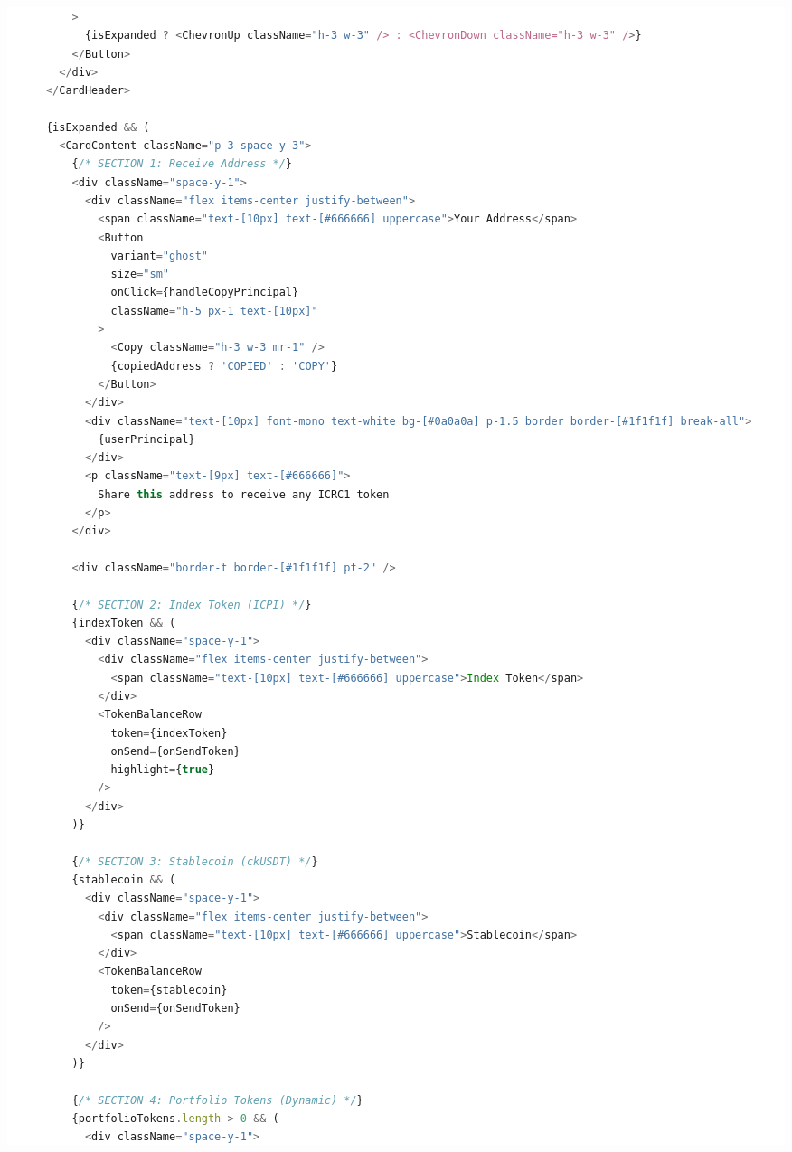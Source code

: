 ```typescript
          >
            {isExpanded ? <ChevronUp className="h-3 w-3" /> : <ChevronDown className="h-3 w-3" />}
          </Button>
        </div>
      </CardHeader>

      {isExpanded && (
        <CardContent className="p-3 space-y-3">
          {/* SECTION 1: Receive Address */}
          <div className="space-y-1">
            <div className="flex items-center justify-between">
              <span className="text-[10px] text-[#666666] uppercase">Your Address</span>
              <Button
                variant="ghost"
                size="sm"
                onClick={handleCopyPrincipal}
                className="h-5 px-1 text-[10px]"
              >
                <Copy className="h-3 w-3 mr-1" />
                {copiedAddress ? 'COPIED' : 'COPY'}
              </Button>
            </div>
            <div className="text-[10px] font-mono text-white bg-[#0a0a0a] p-1.5 border border-[#1f1f1f] break-all">
              {userPrincipal}
            </div>
            <p className="text-[9px] text-[#666666]">
              Share this address to receive any ICRC1 token
            </p>
          </div>

          <div className="border-t border-[#1f1f1f] pt-2" />

          {/* SECTION 2: Index Token (ICPI) */}
          {indexToken && (
            <div className="space-y-1">
              <div className="flex items-center justify-between">
                <span className="text-[10px] text-[#666666] uppercase">Index Token</span>
              </div>
              <TokenBalanceRow
                token={indexToken}
                onSend={onSendToken}
                highlight={true}
              />
            </div>
          )}

          {/* SECTION 3: Stablecoin (ckUSDT) */}
          {stablecoin && (
            <div className="space-y-1">
              <div className="flex items-center justify-between">
                <span className="text-[10px] text-[#666666] uppercase">Stablecoin</span>
              </div>
              <TokenBalanceRow
                token={stablecoin}
                onSend={onSendToken}
              />
            </div>
          )}

          {/* SECTION 4: Portfolio Tokens (Dynamic) */}
          {portfolioTokens.length > 0 && (
            <div className="space-y-1">
```